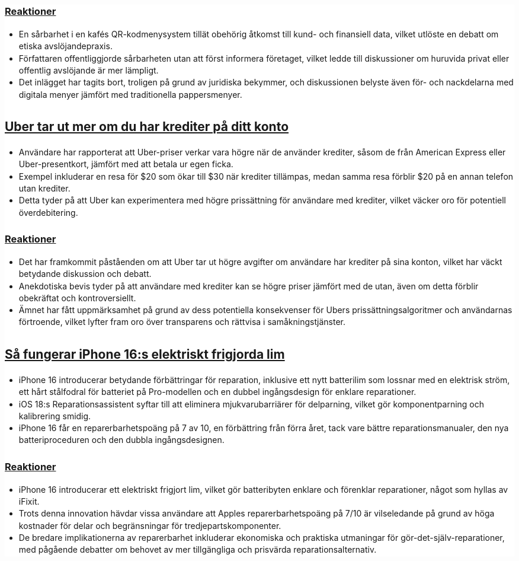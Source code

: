 ### [Reaktioner](https://news.ycombinator.com/item?id=41622632)

- En sårbarhet i en kafés QR-kodmenysystem tillät obehörig åtkomst till kund- och finansiell data, vilket utlöste en debatt om etiska avslöjandepraxis.
- Författaren offentliggjorde sårbarheten utan att först informera företaget, vilket ledde till diskussioner om huruvida privat eller offentlig avslöjande är mer lämpligt.
- Det inlägget har tagits bort, troligen på grund av juridiska bekymmer, och diskussionen belyste även för- och nackdelarna med digitala menyer jämfört med traditionella pappersmenyer.

## [Uber tar ut mer om du har krediter på ditt konto](https://viewfromthewing.com/uber-caught-overcharging-how-having-credits-in-your-account-might-be-costing-you/)

- Användare har rapporterat att Uber-priser verkar vara högre när de använder krediter, såsom de från American Express eller Uber-presentkort, jämfört med att betala ur egen ficka.
- Exempel inkluderar en resa för $20 som ökar till $30 när krediter tillämpas, medan samma resa förblir $20 på en annan telefon utan krediter.
- Detta tyder på att Uber kan experimentera med högre prissättning för användare med krediter, vilket väcker oro för potentiell överdebitering.

### [Reaktioner](https://news.ycombinator.com/item?id=41620304)

- Det har framkommit påståenden om att Uber tar ut högre avgifter om användare har krediter på sina konton, vilket har väckt betydande diskussion och debatt.
- Anekdotiska bevis tyder på att användare med krediter kan se högre priser jämfört med de utan, även om detta förblir obekräftat och kontroversiellt.
- Ämnet har fått uppmärksamhet på grund av dess potentiella konsekvenser för Ubers prissättningsalgoritmer och användarnas förtroende, vilket lyfter fram oro över transparens och rättvisa i samåkningstjänster.

## [Så fungerar iPhone 16:s elektriskt frigjorda lim](https://www.ifixit.com/News/100352/we-hot-wired-the-iphone-16)

- iPhone 16 introducerar betydande förbättringar för reparation, inklusive ett nytt batterilim som lossnar med en elektrisk ström, ett hårt stålfodral för batteriet på Pro-modellen och en dubbel ingångsdesign för enklare reparationer.
- iOS 18:s Reparationsassistent syftar till att eliminera mjukvarubarriärer för delparning, vilket gör komponentparning och kalibrering smidig.
- iPhone 16 får en reparerbarhetspoäng på 7 av 10, en förbättring från förra året, tack vare bättre reparationsmanualer, den nya batteriproceduren och den dubbla ingångsdesignen.

### [Reaktioner](https://news.ycombinator.com/item?id=41623251)

- iPhone 16 introducerar ett elektriskt frigjort lim, vilket gör batteribyten enklare och förenklar reparationer, något som hyllas av iFixit.
- Trots denna innovation hävdar vissa användare att Apples reparerbarhetspoäng på 7/10 är vilseledande på grund av höga kostnader för delar och begränsningar för tredjepartskomponenter.
- De bredare implikationerna av reparerbarhet inkluderar ekonomiska och praktiska utmaningar för gör-det-själv-reparationer, med pågående debatter om behovet av mer tillgängliga och prisvärda reparationsalternativ.
